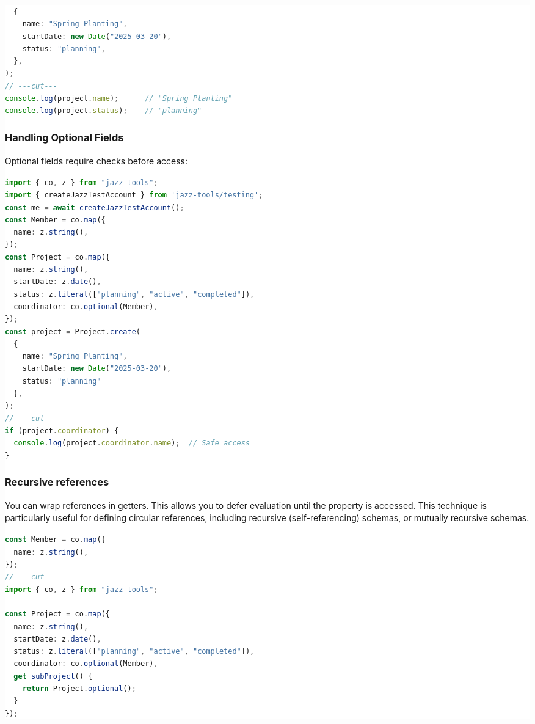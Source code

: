 ```ts
  {
    name: "Spring Planting",
    startDate: new Date("2025-03-20"),
    status: "planning",
  },
);
// ---cut---
console.log(project.name);      // "Spring Planting"
console.log(project.status);    // "planning"

```

### Handling Optional Fields

Optional fields require checks before access:

```ts
import { co, z } from "jazz-tools";
import { createJazzTestAccount } from 'jazz-tools/testing';
const me = await createJazzTestAccount();
const Member = co.map({
  name: z.string(),
});
const Project = co.map({
  name: z.string(),
  startDate: z.date(),
  status: z.literal(["planning", "active", "completed"]),
  coordinator: co.optional(Member),
});
const project = Project.create(
  {
    name: "Spring Planting",
    startDate: new Date("2025-03-20"),
    status: "planning"
  },
);
// ---cut---
if (project.coordinator) {
  console.log(project.coordinator.name);  // Safe access
}

```

### Recursive references

You can wrap references in getters. This allows you to defer evaluation until the property is accessed. This technique is particularly useful for defining circular references, including recursive (self-referencing) schemas, or mutually recursive schemas.

```ts
const Member = co.map({
  name: z.string(),
});
// ---cut---
import { co, z } from "jazz-tools";

const Project = co.map({
  name: z.string(),
  startDate: z.date(),
  status: z.literal(["planning", "active", "completed"]),
  coordinator: co.optional(Member),
  get subProject() {
    return Project.optional();
  }
});
```